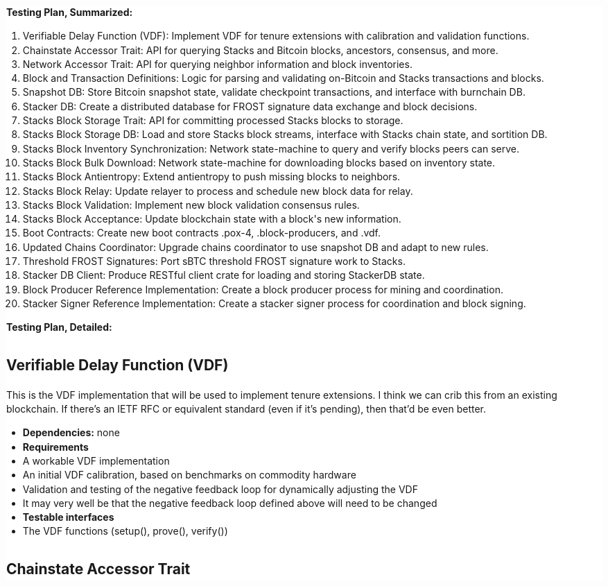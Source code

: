 **Testing Plan, Summarized:**

1. Verifiable Delay Function (VDF): Implement VDF for tenure extensions with calibration and validation functions.
2. Chainstate Accessor Trait: API for querying Stacks and Bitcoin blocks, ancestors, consensus, and more.
3. Network Accessor Trait: API for querying neighbor information and block inventories.
4. Block and Transaction Definitions: Logic for parsing and validating on-Bitcoin and Stacks transactions and blocks.
5. Snapshot DB: Store Bitcoin snapshot state, validate checkpoint transactions, and interface with burnchain DB.
6. Stacker DB: Create a distributed database for FROST signature data exchange and block decisions.
7. Stacks Block Storage Trait: API for committing processed Stacks blocks to storage.
8. Stacks Block Storage DB: Load and store Stacks block streams, interface with Stacks chain state, and sortition DB.
9. Stacks Block Inventory Synchronization: Network state-machine to query and verify blocks peers can serve.
10. Stacks Block Bulk Download: Network state-machine for downloading blocks based on inventory state.
11. Stacks Block Antientropy: Extend antientropy to push missing blocks to neighbors.
12. Stacks Block Relay: Update relayer to process and schedule new block data for relay.
13. Stacks Block Validation: Implement new block validation consensus rules.
14. Stacks Block Acceptance: Update blockchain state with a block's new information.
15. Boot Contracts: Create new boot contracts .pox-4, .block-producers, and .vdf.
16. Updated Chains Coordinator: Upgrade chains coordinator to use snapshot DB and adapt to new rules.
17. Threshold FROST Signatures: Port sBTC threshold FROST signature work to Stacks.
18. Stacker DB Client: Produce RESTful client crate for loading and storing StackerDB state.
19. Block Producer Reference Implementation: Create a block producer process for mining and coordination.
20. Stacker Signer Reference Implementation: Create a stacker signer process for coordination and block signing.

**Testing Plan, Detailed:**

## **Verifiable Delay Function (VDF)**

This is the VDF implementation that will be used to implement tenure extensions. I think we can crib this from an existing blockchain. If there’s an IETF RFC or equivalent standard (even if it’s pending), then that’d be even better.

- **Dependencies:** none
- **Requirements**
- A workable VDF implementation
- An initial VDF calibration, based on benchmarks on commodity hardware
- Validation and testing of the negative feedback loop for dynamically adjusting the VDF
- It may very well be that the negative feedback loop defined above will need to be changed
- **Testable interfaces**
- The VDF functions (setup(), prove(), verify())

## **Chainstate Accessor Trait**
